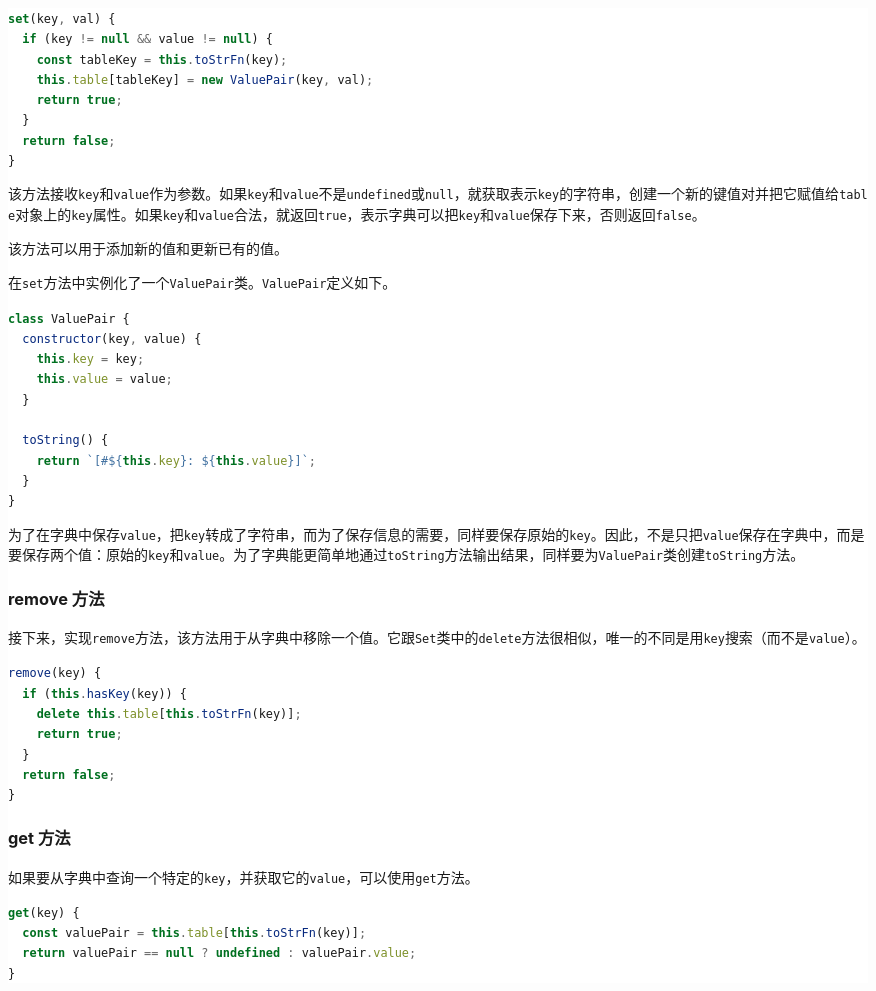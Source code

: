 ```js
set(key, val) {
  if (key != null && value != null) {
    const tableKey = this.toStrFn(key);
    this.table[tableKey] = new ValuePair(key, val);
    return true;
  }
  return false;
}
```

该方法接收`key`和`value`作为参数。如果`key`和`value`不是`undefined`或`null`，就获取表示`key`的字符串，创建一个新的键值对并把它赋值给`table`对象上的`key`属性。如果`key`和`value`合法，就返回`true`，表示字典可以把`key`和`value`保存下来，否则返回`false`。

该方法可以用于添加新的值和更新已有的值。

在`set`方法中实例化了一个`ValuePair`类。`ValuePair`定义如下。

```js
class ValuePair {
  constructor(key, value) {
    this.key = key;
    this.value = value;
  }

  toString() {
    return `[#${this.key}: ${this.value}]`;
  }
}
```

为了在字典中保存`value`，把`key`转成了字符串，而为了保存信息的需要，同样要保存原始的`key`。因此，不是只把`value`保存在字典中，而是要保存两个值：原始的`key`和`value`。为了字典能更简单地通过`toString`方法输出结果，同样要为`ValuePair`类创建`toString`方法。

### remove 方法

接下来，实现`remove`方法，该方法用于从字典中移除一个值。它跟`Set`类中的`delete`方法很相似，唯一的不同是用`key`搜索（而不是`value`）。

```js
remove(key) {
  if (this.hasKey(key)) {
    delete this.table[this.toStrFn(key)];
    return true;
  }
  return false;
}
```

### get 方法

如果要从字典中查询一个特定的`key`，并获取它的`value`，可以使用`get`方法。

```js
get(key) {
  const valuePair = this.table[this.toStrFn(key)];
  return valuePair == null ? undefined : valuePair.value;
}
```
